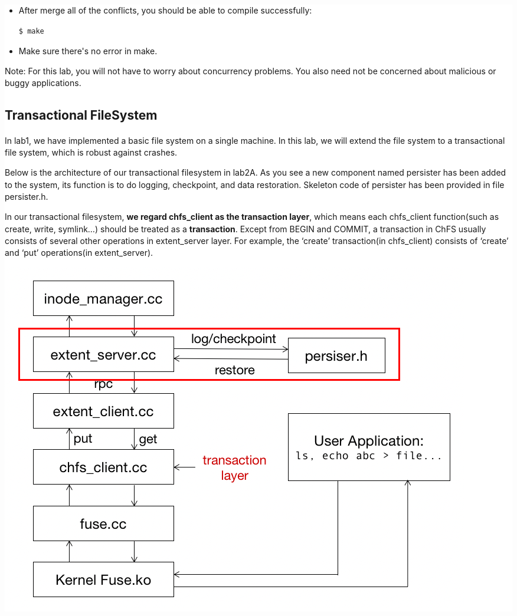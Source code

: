 - After merge all of the conflicts, you should be able to compile successfully:

  ```bash
  $ make
  ```

- Make sure there's no error in make.

Note: For this lab, you will not have to worry about concurrency problems. You also need not be concerned about malicious or buggy applications.

## Transactional FileSystem

In lab1, we have implemented a basic file system on a single machine. In this lab, we will extend the file system to a transactional file system, which is robust against crashes.

Below is the architecture of our transactional filesystem in lab2A. As you see a new component named persister has been added to the system, its function is to do logging, checkpoint, and data restoration. Skeleton code of persister has been provided in file persister.h.

In our transactional filesystem, **we regard chfs_client as the transaction layer**, which means each chfs_client function(such as create, write, symlink…) should be treated as a **transaction**. Except from BEGIN and COMMIT, a transaction in ChFS usually consists of several other operations in extent_server layer. For example, the ‘create’ transaction(in chfs_client) consists of ‘create’ and ‘put’ operations(in extent_server).

![arch](assets/lab2a.png)
